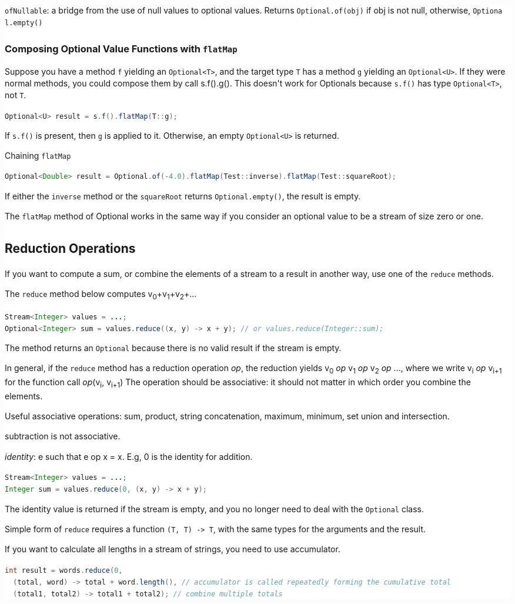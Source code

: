 `ofNullable`: a bridge from the use of null values to optional values. Returns `Optional.of(obj)` if obj is not null, otherwise, `Optional.empty()`

### Composing Optional Value Functions with `flatMap`

Suppose you have a method `f` yielding an `Optional<T>`, and the target type `T` has a method `g` yielding an `Optional<U>`.
If they were normal methods, you could compose them by call s.f().g(). This doesn't work for Optionals because `s.f()` has type `Optional<T>`, not `T`. 
```Java
Optional<U> result = s.f().flatMap(T::g);
```
If `s.f()` is present, then `g` is applied to it. Otherwise, an empty `Optional<U>` is returned. 

Chaining `flatMap`
```Java
Optional<Double> result = Optional.of(-4.0).flatMap(Test::inverse).flatMap(Test::squareRoot);
```
If either the `inverse` method or the `squareRoot` returns `Optional.empty()`, the result is empty. 

The `flatMap` method of Optional works in the same way if you consider an optional value to be a stream of size zero or one. 

## Reduction Operations

If you want to compute a sum, or combine the elements of a stream to a result in another way, use one of the `reduce` methods. 

The `reduce` method below computes v<sub>0</sub>+v<sub>1</sub>+v<sub>2</sub>+... 
```Java
Stream<Integer> values = ...;
Optional<Integer> sum = values.reduce((x, y) -> x + y); // or values.reduce(Integer::sum);
```
The method returns an `Optional` because there is no valid result if the stream is empty. 

In general, if the `reduce` method has a reduction operation _op_, the reduction yields v<sub>0</sub> _op_ v<sub>1</sub> _op_ v<sub>2</sub> _op_ ..., where we write v<sub>i</sub> _op_ v<sub>i+1</sub> for the function call _op_(v<sub>i</sub>, v<sub>i+1</sub>)
The operation should be associative: it should not matter in which order you combine the elements. 

Useful associative operations: sum, product, string concatenation, maximum, minimum, set union and intersection.

subtraction is not associative. 

_identity_: e such that e op x = x. E.g, 0 is the identity for addition. 
```Java
Stream<Integer> values = ...;
Integer sum = values.reduce(0, (x, y) -> x + y);
```
The identity value is returned if the stream is empty, and you no longer need to deal with the `Optional` class. 

Simple form of `reduce` requires a function `(T, T) -> T`, with the same types for the arguments and the result. 

If you want to calculate all lengths in a stream of strings, you need to use accumulator. 
```Java
int result = words.reduce(0, 
  (total, word) -> total + word.length(), // accumulator is called repeatedly forming the cumulative total
  (total1, total2) -> total1 + total2); // combine multiple totals
```
